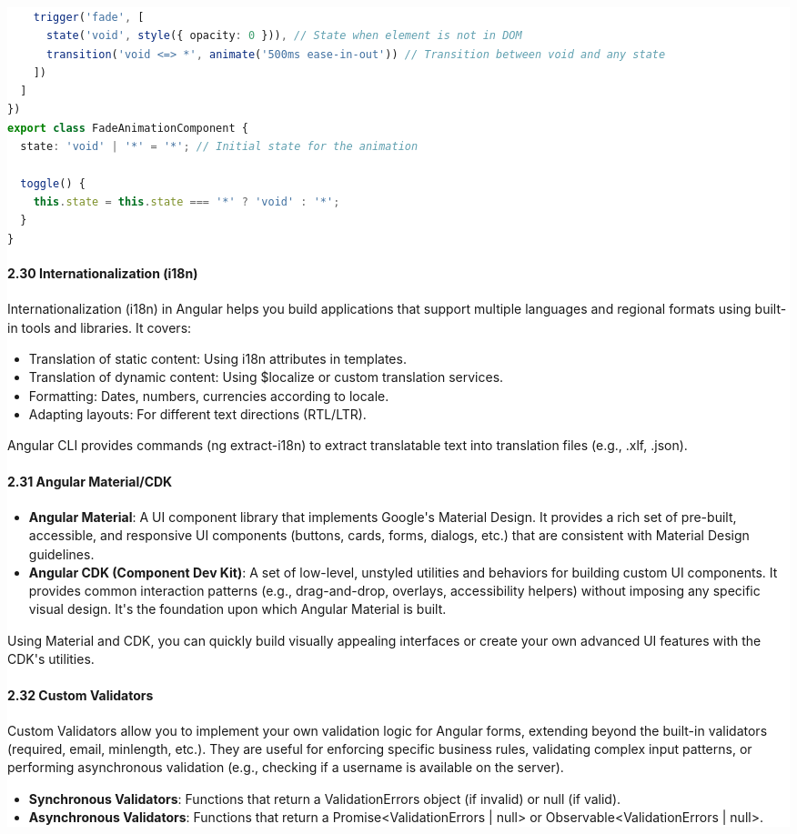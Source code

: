 ```typescript
    trigger('fade', [
      state('void', style({ opacity: 0 })), // State when element is not in DOM
      transition('void <=> *', animate('500ms ease-in-out')) // Transition between void and any state
    ])
  ]
})
export class FadeAnimationComponent {
  state: 'void' | '*' = '*'; // Initial state for the animation

  toggle() {
    this.state = this.state === '*' ? 'void' : '*';
  }
}
```


#### 2.30 Internationalization (i18n)

Internationalization (i18n) in Angular helps you build applications that support multiple languages and regional formats using built-in tools and libraries. It covers:

- Translation of static content: Using i18n attributes in templates.
- Translation of dynamic content: Using \$localize or custom translation services.
- Formatting: Dates, numbers, currencies according to locale.
- Adapting layouts: For different text directions (RTL/LTR).

Angular CLI provides commands (ng extract-i18n) to extract translatable text into translation files (e.g., .xlf, .json).

#### 2.31 Angular Material/CDK

- **Angular Material**: A UI component library that implements Google's Material Design. It provides a rich set of pre-built, accessible, and responsive UI components (buttons, cards, forms, dialogs, etc.) that are consistent with Material Design guidelines.
- **Angular CDK (Component Dev Kit)**: A set of low-level, unstyled utilities and behaviors for building custom UI components. It provides common interaction patterns (e.g., drag-and-drop, overlays, accessibility helpers) without imposing any specific visual design. It's the foundation upon which Angular Material is built.

Using Material and CDK, you can quickly build visually appealing interfaces or create your own advanced UI features with the CDK's utilities.

#### 2.32 Custom Validators

Custom Validators allow you to implement your own validation logic for Angular forms, extending beyond the built-in validators (required, email, minlength, etc.). They are useful for enforcing specific business rules, validating complex input patterns, or performing asynchronous validation (e.g., checking if a username is available on the server).

- **Synchronous Validators**: Functions that return a ValidationErrors object (if invalid) or null (if valid).
- **Asynchronous Validators**: Functions that return a Promise<ValidationErrors | null> or Observable<ValidationErrors | null>.
